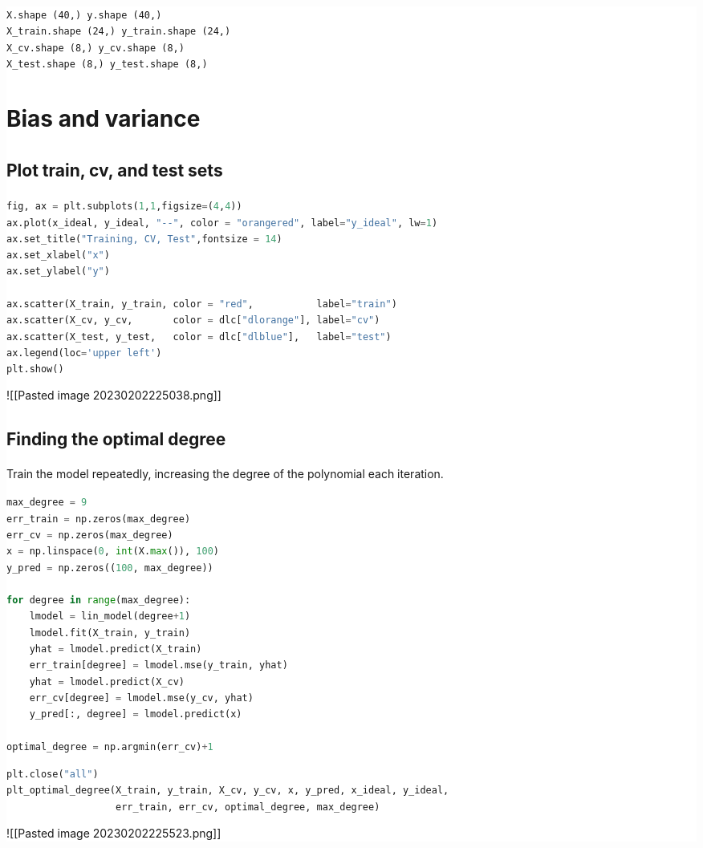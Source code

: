 ```
X.shape (40,) y.shape (40,)
X_train.shape (24,) y_train.shape (24,)
X_cv.shape (8,) y_cv.shape (8,)
X_test.shape (8,) y_test.shape (8,)
```

# Bias and variance
## Plot train, cv, and test sets
```python
fig, ax = plt.subplots(1,1,figsize=(4,4))
ax.plot(x_ideal, y_ideal, "--", color = "orangered", label="y_ideal", lw=1)
ax.set_title("Training, CV, Test",fontsize = 14)
ax.set_xlabel("x")
ax.set_ylabel("y")

ax.scatter(X_train, y_train, color = "red",           label="train")
ax.scatter(X_cv, y_cv,       color = dlc["dlorange"], label="cv")
ax.scatter(X_test, y_test,   color = dlc["dlblue"],   label="test")
ax.legend(loc='upper left')
plt.show()
```
![[Pasted image 20230202225038.png]]

## Finding the optimal degree
Train the model repeatedly, increasing the degree of the polynomial each iteration.
```python
max_degree = 9
err_train = np.zeros(max_degree)
err_cv = np.zeros(max_degree)
x = np.linspace(0, int(X.max()), 100)
y_pred = np.zeros((100, max_degree))

for degree in range(max_degree):
	lmodel = lin_model(degree+1)
	lmodel.fit(X_train, y_train)
	yhat = lmodel.predict(X_train)
	err_train[degree] = lmodel.mse(y_train, yhat)
	yhat = lmodel.predict(X_cv)
	err_cv[degree] = lmodel.mse(y_cv, yhat)
	y_pred[:, degree] = lmodel.predict(x)

optimal_degree = np.argmin(err_cv)+1
```

```python
plt.close("all")
plt_optimal_degree(X_train, y_train, X_cv, y_cv, x, y_pred, x_ideal, y_ideal, 
                   err_train, err_cv, optimal_degree, max_degree)
```
![[Pasted image 20230202225523.png]]
